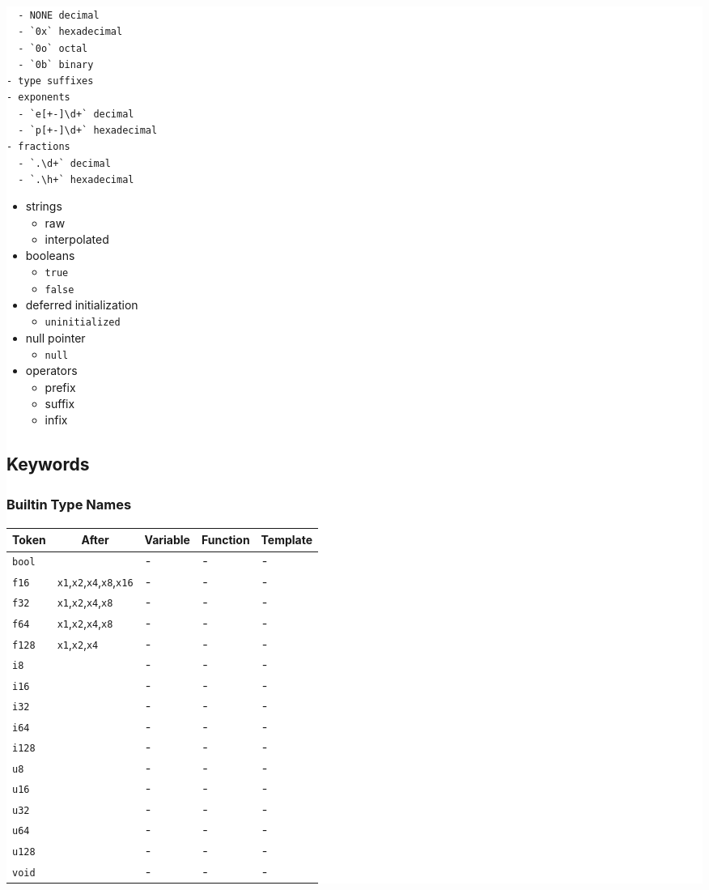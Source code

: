      - NONE decimal
      - `0x` hexadecimal
      - `0o` octal
      - `0b` binary
    - type suffixes
    - exponents
      - `e[+-]\d+` decimal
      - `p[+-]\d+` hexadecimal
    - fractions
      - `.\d+` decimal
      - `.\h+` hexadecimal
  - strings
    - raw
    - interpolated
  - booleans
    - `true`
    - `false`
  - deferred initialization
    - `uninitialized`
  - null pointer
    - `null`
- operators
  - prefix
  - suffix
  - infix

## Keywords

### Builtin Type Names

| Token       | After       | Variable | Function | Template |
| ----------- | ----------- | -------- | -------- | -------- |
| `bool`      |             | -        | -        | -        |
| `f16`       | `x1`,`x2`,`x4`,`x8`,`x16`    | -        | -        | -        |
| `f32`       | `x1`,`x2`,`x4`,`x8`            | -        | -        | -        |
| `f64`       | `x1`,`x2`,`x4`,`x8`            | -        | -        | -        |
| `f128`      | `x1`,`x2`,`x4`            | -        | -        | -        |
| `i8`        |             | -        | -        | -        |
| `i16`       |             | -        | -        | -        |
| `i32`       |             | -        | -        | -        |
| `i64`       |             | -        | -        | -        |
| `i128`      |             | -        | -        | -        |
| `u8`        |             | -        | -        | -        |
| `u16`       |             | -        | -        | -        |
| `u32`       |             | -        | -        | -        |
| `u64`       |             | -        | -        | -        |
| `u128`      |             | -        | -        | -        |
| `void`      |             | -        | -        | -        |
